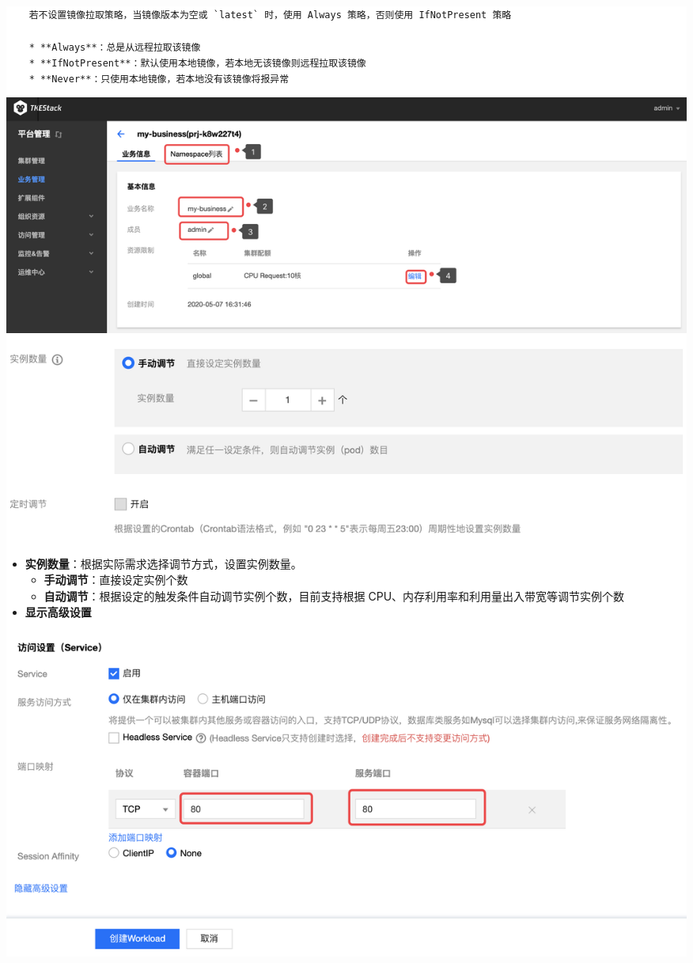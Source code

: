         若不设置镜像拉取策略，当镜像版本为空或 `latest` 时，使用 Always 策略，否则使用 IfNotPresent 策略

        * **Always**：总是从远程拉取该镜像
        * **IfNotPresent**：默认使用本地镜像，若本地无该镜像则远程拉取该镜像
        * **Never**：只使用本地镜像，若本地没有该镜像将报异常

![](../.gitbook/assets/businessns%20%281%29.png)

![](../.gitbook/assets/createdeployment-4.png)

* **实例数量**：根据实际需求选择调节方式，设置实例数量。
  * **手动调节**：直接设定实例个数
  * **自动调节**：根据设定的触发条件自动调节实例个数，目前支持根据 CPU、内存利用率和利用量出入带宽等调节实例个数
* **显示高级设置**

![](../.gitbook/assets/createdeployment-5.png)
